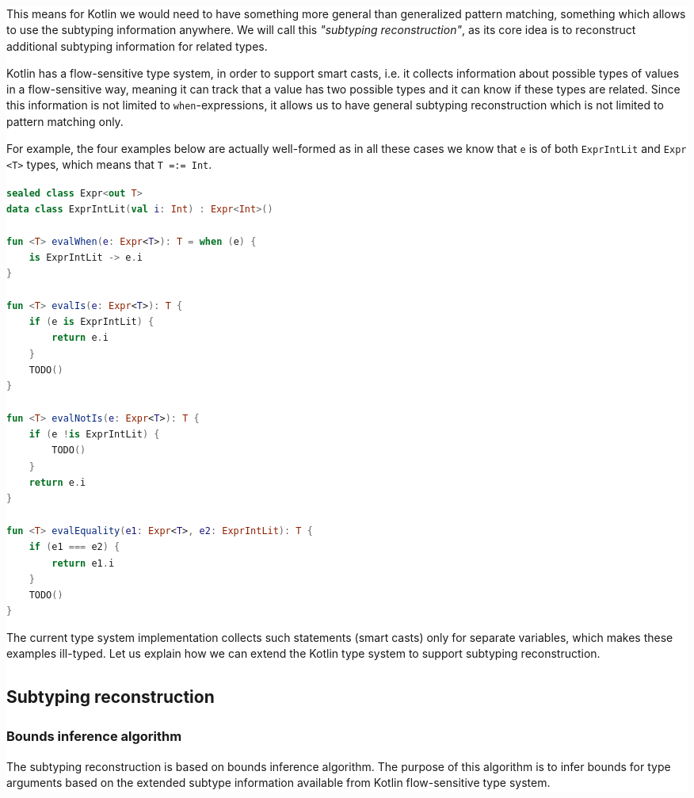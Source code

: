 This means for Kotlin we would need to have something more general than generalized pattern matching, something which allows to use the subtyping information anywhere.
We will call this *"subtyping reconstruction"*, as its core idea is to reconstruct additional subtyping information for related types.

Kotlin has a flow-sensitive type system, in order to support smart casts, i.e. it collects information about possible types of values in a flow-sensitive way, meaning it can track that a value has two possible types and it can know if these types are related.
Since this information is not limited to `when`-expressions, it allows us to have general subtyping reconstruction which is not limited to pattern matching only.

For example, the four examples below are actually well-formed as in all these cases we know that `e` is of both `ExprIntLit` and `Expr<T>` types, which means that `T =:= Int`.

```Kotlin
sealed class Expr<out T>
data class ExprIntLit(val i: Int) : Expr<Int>()

fun <T> evalWhen(e: Expr<T>): T = when (e) {
    is ExprIntLit -> e.i
}

fun <T> evalIs(e: Expr<T>): T {
    if (e is ExprIntLit) {
        return e.i
    }
    TODO()
}

fun <T> evalNotIs(e: Expr<T>): T {
    if (e !is ExprIntLit) {
        TODO()
    }
    return e.i
}

fun <T> evalEquality(e1: Expr<T>, e2: ExprIntLit): T {
    if (e1 === e2) {
        return e1.i
    }
    TODO()
}
```

The current type system implementation collects such statements (smart casts) only for separate variables, which makes these examples ill-typed.
Let us explain how we can extend the Kotlin type system to support subtyping reconstruction.

## Subtyping reconstruction

### Bounds inference algorithm

The subtyping reconstruction is based on bounds inference algorithm.
The purpose of this algorithm is to infer bounds for type arguments based on the extended subtype information available from Kotlin flow-sensitive type system.
